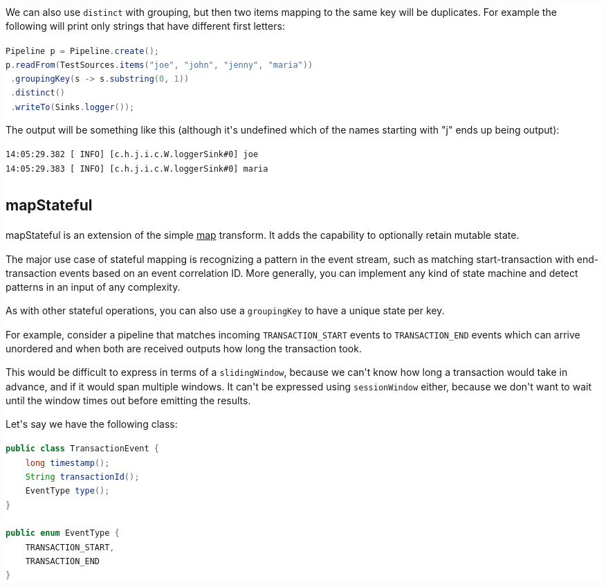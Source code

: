 We can also use `distinct` with grouping, but then two items mapping to
the same key will be duplicates. For example the following will
print only strings that have different first letters:

```java
Pipeline p = Pipeline.create();
p.readFrom(TestSources.items("joe", "john", "jenny", "maria"))
 .groupingKey(s -> s.substring(0, 1))
 .distinct()
 .writeTo(Sinks.logger());
```

The output will be something like this (although it's undefined which of
the names starting with "j" ends up being output):

```text
14:05:29.382 [ INFO] [c.h.j.i.c.W.loggerSink#0] joe
14:05:29.383 [ INFO] [c.h.j.i.c.W.loggerSink#0] maria
```

## mapStateful

mapStateful is an extension of the simple [map](stateless-transforms.md#map)
transform. It adds the capability to optionally retain mutable state.

The major use case of stateful mapping is recognizing a pattern in the
event stream, such as matching start-transaction with end-transaction
events based on an event correlation ID. More generally, you can
implement any kind of state machine and detect patterns in an input of
any complexity.

As with other stateful operations, you can also use a `groupingKey` to
have a unique state per key.

For example, consider a pipeline that matches incoming
`TRANSACTION_START` events to `TRANSACTION_END` events which can arrive
unordered and when both are received outputs how long the transaction
took.

This would be difficult to express in terms of a `slidingWindow`,
because we can't know how long a transaction would take in advance, and
if it would span multiple windows. It can't be expressed using
`sessionWindow` either, because we don't want to wait until the window
times out before emitting the results.

Let's say we have the following class:

```java
public class TransactionEvent {
    long timestamp();
    String transactionId();
    EventType type();
}

public enum EventType {
    TRANSACTION_START,
    TRANSACTION_END
}
```
